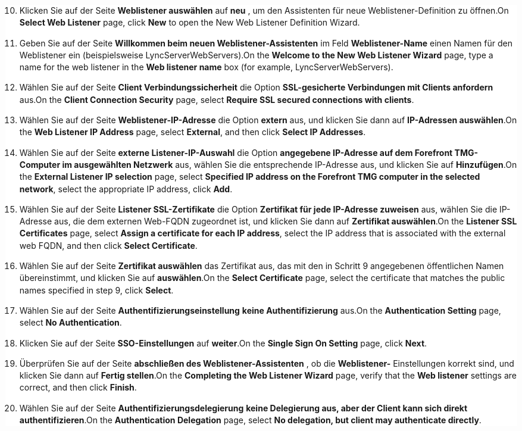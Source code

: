10. <span data-ttu-id="518b8-133">Klicken Sie auf der Seite **Weblistener auswählen** auf **neu** , um den Assistenten für neue Weblistener-Definition zu öffnen.</span><span class="sxs-lookup"><span data-stu-id="518b8-133">On **Select Web Listener** page, click **New** to open the New Web Listener Definition Wizard.</span></span>

11. <span data-ttu-id="518b8-134">Geben Sie auf der Seite **Willkommen beim neuen Weblistener-Assistenten** im Feld **Weblistener-Name** einen Namen für den Weblistener ein (beispielsweise LyncServerWebServers).</span><span class="sxs-lookup"><span data-stu-id="518b8-134">On the **Welcome to the New Web Listener Wizard** page, type a name for the web listener in the **Web listener name** box (for example, LyncServerWebServers).</span></span>

12. <span data-ttu-id="518b8-135">Wählen Sie auf der Seite **Client Verbindungssicherheit** die Option **SSL-gesicherte Verbindungen mit Clients anfordern** aus.</span><span class="sxs-lookup"><span data-stu-id="518b8-135">On the **Client Connection Security** page, select **Require SSL secured connections with clients**.</span></span>

13. <span data-ttu-id="518b8-136">Wählen Sie auf der Seite **Weblistener-IP-Adresse** die Option **extern** aus, und klicken Sie dann auf **IP-Adressen auswählen**.</span><span class="sxs-lookup"><span data-stu-id="518b8-136">On the **Web Listener IP Address** page, select **External**, and then click **Select IP Addresses**.</span></span>

14. <span data-ttu-id="518b8-137">Wählen Sie auf der Seite **externe Listener-IP-Auswahl** die Option **angegebene IP-Adresse auf dem Forefront TMG-Computer im ausgewählten Netzwerk** aus, wählen Sie die entsprechende IP-Adresse aus, und klicken Sie auf **Hinzufügen**.</span><span class="sxs-lookup"><span data-stu-id="518b8-137">On the **External Listener IP selection** page, select **Specified IP address on the Forefront TMG computer in the selected network**, select the appropriate IP address, click **Add**.</span></span>

15. <span data-ttu-id="518b8-138">Wählen Sie auf der Seite **Listener SSL-Zertifikate** die Option **Zertifikat für jede IP-Adresse zuweisen** aus, wählen Sie die IP-Adresse aus, die dem externen Web-FQDN zugeordnet ist, und klicken Sie dann auf **Zertifikat auswählen**.</span><span class="sxs-lookup"><span data-stu-id="518b8-138">On the **Listener SSL Certificates** page, select **Assign a certificate for each IP address**, select the IP address that is associated with the external web FQDN, and then click **Select Certificate**.</span></span>

16. <span data-ttu-id="518b8-139">Wählen Sie auf der Seite **Zertifikat auswählen** das Zertifikat aus, das mit den in Schritt 9 angegebenen öffentlichen Namen übereinstimmt, und klicken Sie auf **auswählen**.</span><span class="sxs-lookup"><span data-stu-id="518b8-139">On the **Select Certificate** page, select the certificate that matches the public names specified in step 9, click **Select**.</span></span>

17. <span data-ttu-id="518b8-140">Wählen Sie auf der Seite **Authentifizierungseinstellung** **keine Authentifizierung** aus.</span><span class="sxs-lookup"><span data-stu-id="518b8-140">On the **Authentication Setting** page, select **No Authentication**.</span></span>

18. <span data-ttu-id="518b8-141">Klicken Sie auf der Seite **SSO-Einstellungen** auf **weiter**.</span><span class="sxs-lookup"><span data-stu-id="518b8-141">On the **Single Sign On Setting** page, click **Next**.</span></span>

19. <span data-ttu-id="518b8-142">Überprüfen Sie auf der Seite **abschließen des Weblistener-Assistenten** , ob die **Weblistener-** Einstellungen korrekt sind, und klicken Sie dann auf **Fertig stellen**.</span><span class="sxs-lookup"><span data-stu-id="518b8-142">On the **Completing the Web Listener Wizard** page, verify that the **Web listener** settings are correct, and then click **Finish**.</span></span>

20. <span data-ttu-id="518b8-143">Wählen Sie auf der Seite **Authentifizierungsdelegierung** **keine Delegierung aus, aber der Client kann sich direkt authentifizieren**.</span><span class="sxs-lookup"><span data-stu-id="518b8-143">On the **Authentication Delegation** page, select **No delegation, but client may authenticate directly**.</span></span>
